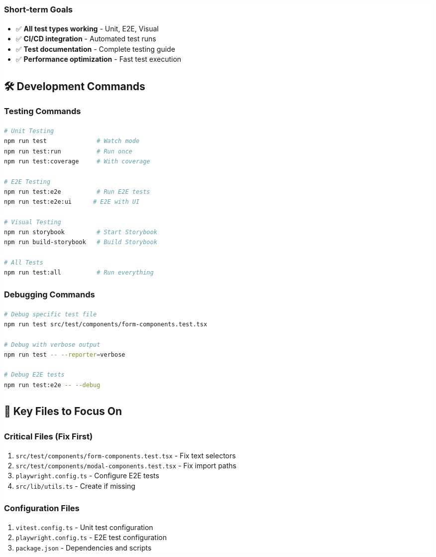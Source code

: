 ### **Short-term Goals**
- ✅ **All test types working** - Unit, E2E, Visual
- ✅ **CI/CD integration** - Automated test runs
- ✅ **Test documentation** - Complete testing guide
- ✅ **Performance optimization** - Fast test execution

## 🛠️ **Development Commands**

### **Testing Commands**
```bash
# Unit Testing
npm run test              # Watch mode
npm run test:run          # Run once
npm run test:coverage     # With coverage

# E2E Testing
npm run test:e2e          # Run E2E tests
npm run test:e2e:ui      # E2E with UI

# Visual Testing
npm run storybook         # Start Storybook
npm run build-storybook   # Build Storybook

# All Tests
npm run test:all          # Run everything
```

### **Debugging Commands**
```bash
# Debug specific test file
npm run test src/test/components/form-components.test.tsx

# Debug with verbose output
npm run test -- --reporter=verbose

# Debug E2E tests
npm run test:e2e -- --debug
```

## 📁 **Key Files to Focus On**

### **Critical Files (Fix First)**
1. `src/test/components/form-components.test.tsx` - Fix text selectors
2. `src/test/components/modal-components.test.tsx` - Fix import paths
3. `playwright.config.ts` - Configure E2E tests
4. `src/lib/utils.ts` - Create if missing

### **Configuration Files**
1. `vitest.config.ts` - Unit test configuration
2. `playwright.config.ts` - E2E test configuration
3. `package.json` - Dependencies and scripts
